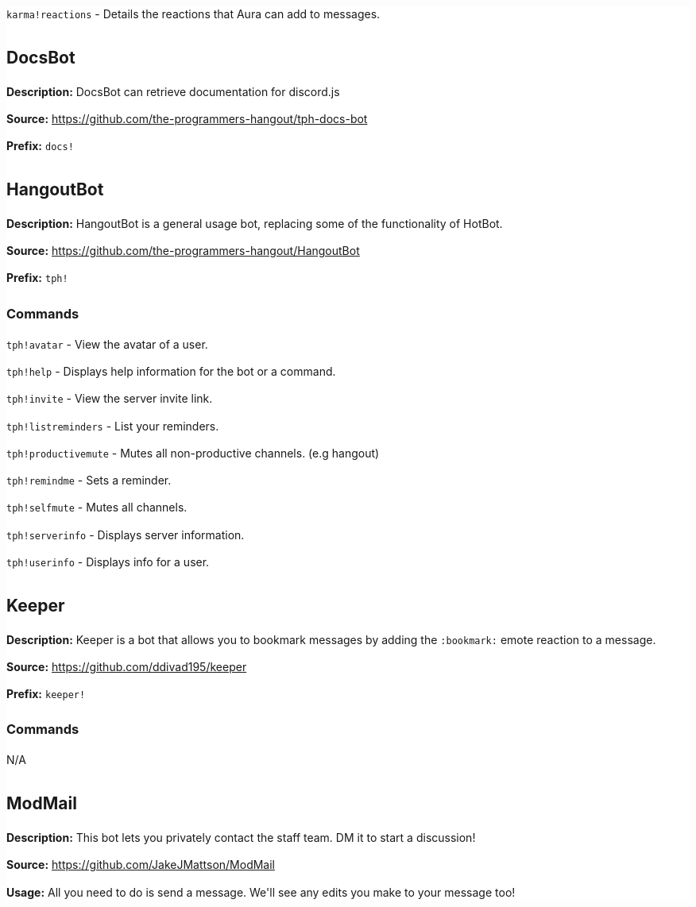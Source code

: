 `karma!reactions` - Details the reactions that Aura can add to messages.

## DocsBot

**Description:** DocsBot can retrieve documentation for discord.js

**Source:** https://github.com/the-programmers-hangout/tph-docs-bot

**Prefix:** `docs!`

## HangoutBot

**Description:** HangoutBot is a general usage bot, replacing some of the functionality of HotBot.

**Source:** https://github.com/the-programmers-hangout/HangoutBot

**Prefix:** `tph!`

### Commands

`tph!avatar` - View the avatar of a user.

`tph!help` - Displays help information for the bot or a command.

`tph!invite` - View the server invite link.

`tph!listreminders` - List your reminders.

`tph!productivemute` - Mutes all non-productive channels. (e.g hangout)

`tph!remindme` - Sets a reminder.

`tph!selfmute` - Mutes all channels.

`tph!serverinfo` - Displays server information.

`tph!userinfo` - Displays info for a user.

## Keeper

**Description:** Keeper is a bot that allows you to bookmark messages by adding the `:bookmark:` emote reaction to a message.

**Source:** https://github.com/ddivad195/keeper

**Prefix:** `keeper!`

### Commands

N/A

## ModMail

**Description:** This bot lets you privately contact the staff team. DM it to start a discussion!

**Source:** https://github.com/JakeJMattson/ModMail

**Usage:** All you need to do is send a message. We'll see any edits you make to your message too!
